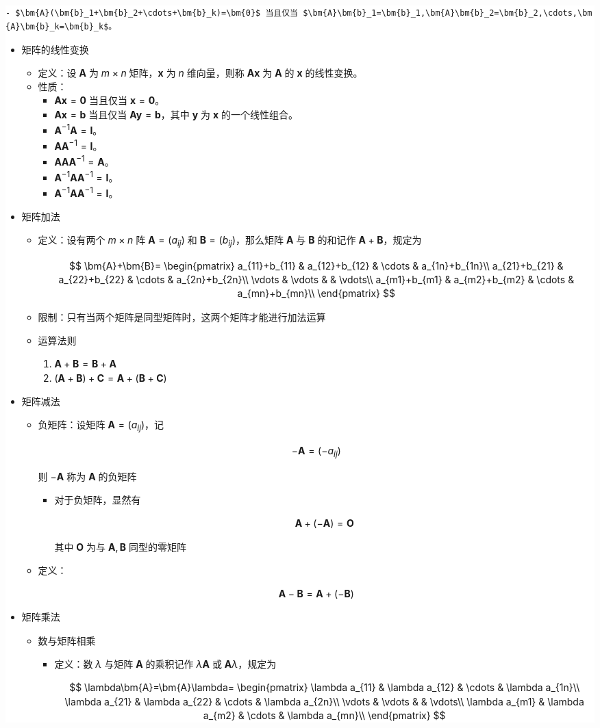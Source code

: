     - $\bm{A}(\bm{b}_1+\bm{b}_2+\cdots+\bm{b}_k)=\bm{0}$ 当且仅当 $\bm{A}\bm{b}_1=\bm{b}_1,\bm{A}\bm{b}_2=\bm{b}_2,\cdots,\bm{A}\bm{b}_k=\bm{b}_k$。
- 矩阵的线性变换
  - 定义：设 $\bm{A}$ 为 $m\times n$ 矩阵，$\bm{x}$ 为 $n$ 维向量，则称 $\bm{A}\bm{x}$ 为 $\bm{A}$ 的 $\bm{x}$ 的线性变换。
  - 性质：
    - $\bm{A}\bm{x}=\bm{0}$ 当且仅当 $\bm{x}=\bm{0}$。
    - $\bm{A}\bm{x}=\bm{b}$ 当且仅当 $\bm{A}\bm{y}=\bm{b}$，其中 $\bm{y}$ 为 $\bm{x}$ 的一个线性组合。
    - $\bm{A}^{-1}\bm{A}=\bm{I}$。
    - $\bm{A}\bm{A}^{-1}=\bm{I}$。
    - $\bm{A}\bm{A}\bm{A}^{-1}=\bm{A}$。
    - $\bm{A}^{-1}\bm{A}\bm{A}^{-1}=\bm{I}$。
    - $\bm{A}^{-1}\bm{A}\bm{A}^{-1}=\bm{I}$。
- 矩阵加法
  - 定义：设有两个 $m\times n$ 阵 $\bm{A}=(a_{ij})$ 和 $\bm{B}=(b_{ij})$，那么矩阵 $\bm{A}$ 与 $\bm{B}$ 的和记作 $\bm{A}+\bm{B}$，规定为

    $$
    \bm{A}+\bm{B}=
    \begin{pmatrix}
      a_{11}+b_{11} & a_{12}+b_{12} & \cdots & a_{1n}+b_{1n}\\
      a_{21}+b_{21} & a_{22}+b_{22} & \cdots & a_{2n}+b_{2n}\\
      \vdots & \vdots & & \vdots\\
      a_{m1}+b_{m1} & a_{m2}+b_{m2} & \cdots & a_{mn}+b_{mn}\\
    \end{pmatrix}
    $$

  - 限制：只有当两个矩阵是同型矩阵时，这两个矩阵才能进行加法运算
  - 运算法则
    1. $\bm{A}+\bm{B}=\bm{B}+\bm{A}$
    2. $(\bm{A}+\bm{B})+\bm{C}=\bm{A}+(\bm{B}+\bm{C})$
- 矩阵减法
  - 负矩阵：设矩阵 $\bm{A}=(a_{ij})$，记
    
    $$-\bm{A}=(-a_{ij})$$

    则 $-\bm{A}$ 称为 $\bm{A}$ 的负矩阵
    - 对于负矩阵，显然有

      $$\bm{A}+(-\bm{A})=\bm{O}$$

      其中 $\bm{O}$ 为与 $\bm{A},\bm{B}$ 同型的零矩阵
  - 定义：

    $$\bm{A}-\bm{B}=\bm{A}+(-\bm{B})$$

- 矩阵乘法
  - 数与矩阵相乘
    - 定义：数 $\lambda$ 与矩阵 $\bm{A}$ 的乘积记作 $\lambda\bm{A}$ 或 $\bm{A}\lambda$，规定为

      $$
      \lambda\bm{A}=\bm{A}\lambda=
      \begin{pmatrix}
        \lambda a_{11} & \lambda a_{12} & \cdots & \lambda a_{1n}\\
        \lambda a_{21} & \lambda a_{22} & \cdots & \lambda a_{2n}\\
        \vdots & \vdots & & \vdots\\
        \lambda a_{m1} & \lambda a_{m2} & \cdots & \lambda a_{mn}\\
      \end{pmatrix}
      $$
